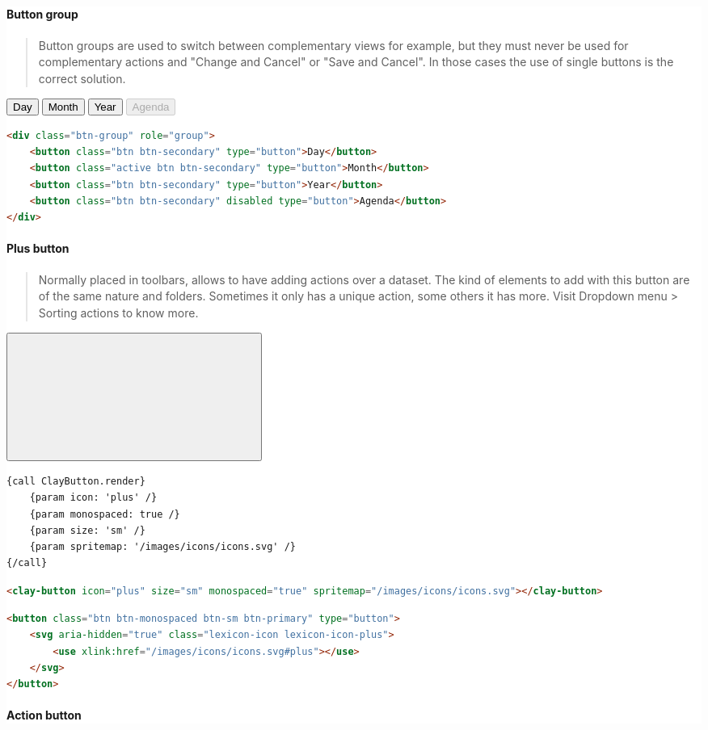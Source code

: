 #### Button group

> Button groups are used to switch between complementary views for example, but they must never be used for complementary actions and "Change and Cancel" or "Save and Cancel". In those cases the use of single buttons is the correct solution.

<div class="btn-group" role="group">
	<button class="btn btn-secondary" type="button">Day</button>
	<button class="active btn btn-secondary" type="button">Month</button>
	<button class="btn btn-secondary" type="button">Year</button>
	<button class="btn btn-secondary" disabled type="button">Agenda</button>
</div>

```html
<div class="btn-group" role="group">
	<button class="btn btn-secondary" type="button">Day</button>
	<button class="active btn btn-secondary" type="button">Month</button>
	<button class="btn btn-secondary" type="button">Year</button>
	<button class="btn btn-secondary" disabled type="button">Agenda</button>
</div>
```

#### Plus button

> Normally placed in toolbars, allows to have adding actions over a dataset. The kind of elements to add with this button are of the same nature and folders. Sometimes it only has a unique action, some others it has more. Visit Dropdown menu > Sorting actions to know more.

<button class="btn btn-monospaced btn-sm btn-primary" type="button">
	<svg aria-hidden="true" class="lexicon-icon lexicon-icon-blogs">
		<use xlink:href="/images/icons/icons.svg#plus"></use>
	</svg>
</button>

```soy
{call ClayButton.render}
	{param icon: 'plus' /}
	{param monospaced: true /}
	{param size: 'sm' /}
	{param spritemap: '/images/icons/icons.svg' /}
{/call}
```
```html
<clay-button icon="plus" size="sm" monospaced="true" spritemap="/images/icons/icons.svg"></clay-button>
```
```html
<button class="btn btn-monospaced btn-sm btn-primary" type="button">
	<svg aria-hidden="true" class="lexicon-icon lexicon-icon-plus">
		<use xlink:href="/images/icons/icons.svg#plus"></use>
	</svg>
</button>
```

#### Action button

